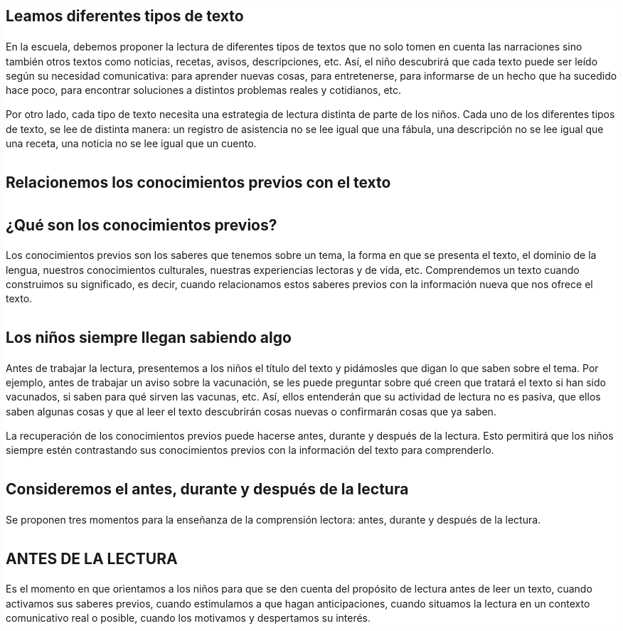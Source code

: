 



## Leamos diferentes tipos de texto

En la escuela, debemos proponer la lectura de diferentes tipos de textos que no solo tomen en cuenta las  narraciones sino también otros textos como noticias, recetas, avisos, descripciones, etc. Así, el niño descubrirá que cada texto puede ser leído según su necesidad comunicativa: para aprender nuevas cosas, para entretenerse, para informarse de un hecho que ha sucedido hace poco, para encontrar soluciones a distintos problemas reales y cotidianos, etc.





Por  otro  lado,  cada  tipo  de  texto  necesita  una estrategia  de  lectura  distinta  de  parte  de  los niños.  Cada  uno  de  los  diferentes  tipos  de texto, se lee de distinta manera: un registro de asistencia  no  se  lee  igual  que  una  fábula,  una descripción no se lee igual que una receta, una noticia no se lee igual que un cuento.

## Relacionemos los conocimientos previos con el texto

## ¿Qué son los conocimientos previos?

Los conocimientos previos son los saberes que tenemos sobre un tema, la forma en que se presenta el texto, el dominio de la lengua, nuestros conocimientos culturales, nuestras experiencias lectoras y de vida, etc. Comprendemos un texto cuando construimos su significado, es decir,  cuando relacionamos estos saberes previos con la información nueva que nos ofrece el texto.

## Los niños siempre llegan sabiendo algo

Antes de trabajar la lectura, presentemos a los niños el título del texto y pidámosles que digan lo que saben sobre el tema. Por ejemplo, antes de trabajar un aviso sobre la vacunación, se les puede preguntar sobre qué creen que tratará el texto si han sido vacunados, si saben para qué sirven las vacunas, etc. Así, ellos entenderán que su actividad de lectura no es pasiva, que ellos saben algunas cosas y que al leer el texto descubrirán cosas nuevas o confirmarán cosas que ya saben.

La recuperación de los conocimientos previos puede hacerse antes, durante y después de la lectura. Esto permitirá que los niños siempre estén contrastando sus conocimientos previos con la información del texto para comprenderlo.





## Consideremos el antes, durante y después de la lectura

Se proponen tres momentos para la enseñanza de la comprensión lectora: antes, durante y después de la lectura.

## ANTES DE LA LECTURA

Es el momento en que orientamos a los niños para que se den cuenta del propósito de lectura antes de leer un texto, cuando activamos sus saberes previos, cuando estimulamos a que hagan anticipaciones, cuando  situamos  la  lectura  en  un  contexto  comunicativo  real  o  posible,  cuando  los  motivamos  y despertamos su interés.
